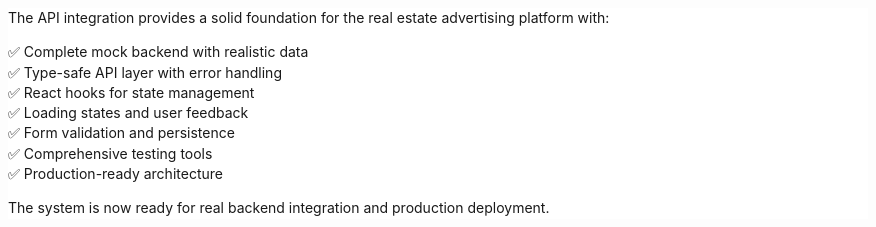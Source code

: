 The API integration provides a solid foundation for the real estate advertising platform with:

✅ Complete mock backend with realistic data  
✅ Type-safe API layer with error handling  
✅ React hooks for state management  
✅ Loading states and user feedback  
✅ Form validation and persistence  
✅ Comprehensive testing tools  
✅ Production-ready architecture  

The system is now ready for real backend integration and production deployment.
